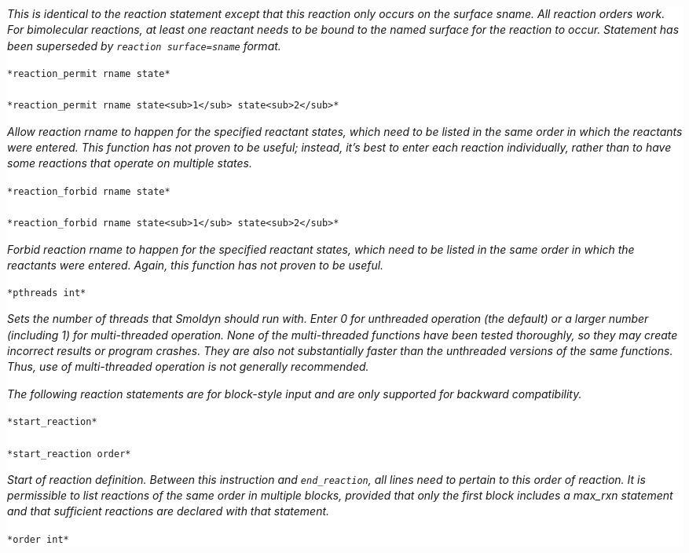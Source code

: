 *This is identical to the reaction statement except that this reaction
only occurs on the surface sname. All reaction orders work. For
bimolecular reactions, at least one reactant needs to be bound to the
named surface for the reaction to occur. Statement has been superseded
by `reaction surface=sname` format.*

```
*reaction_permit rname state*

*reaction_permit rname state<sub>1</sub> state<sub>2</sub>*
```

*Allow reaction rname to happen for the specified reactant states, which
need to be listed in the same order in which the reactants were entered.
This function has not proven to be useful; instead, it’s best to enter
each reaction individually, rather than to have some reactions that
operate on multiple states.*

```
*reaction_forbid rname state*

*reaction_forbid rname state<sub>1</sub> state<sub>2</sub>*
```

*Forbid reaction rname to happen for the specified reactant states,
which need to be listed in the same order in which the reactants were
entered. Again, this function has not proven to be useful.*

```
*pthreads int*
```

*Sets the number of threads that Smoldyn should run with. Enter 0 for
unthreaded operation (the default) or a larger number (including 1) for
multi-threaded operation. None of the multi-threaded functions have been
tested thoroughly, so they may create incorrect results or program
crashes. They are also not substantially faster than the unthreaded
versions of the same functions. Thus, use of multi-threaded operation is
not generally recommended.*

*The following reaction statements are for block-style input and are
only supported for backward compatibility.*

```
*start_reaction*

*start_reaction order*
```

*Start of reaction definition. Between this instruction and
`end_reaction`, all lines need to pertain to this order of reaction.
It is permissible to list reactions of the same order in multiple
blocks, provided that only the first block includes a max_rxn statement
and that sufficient reactions are declared with that statement.*

```
*order int*
```
